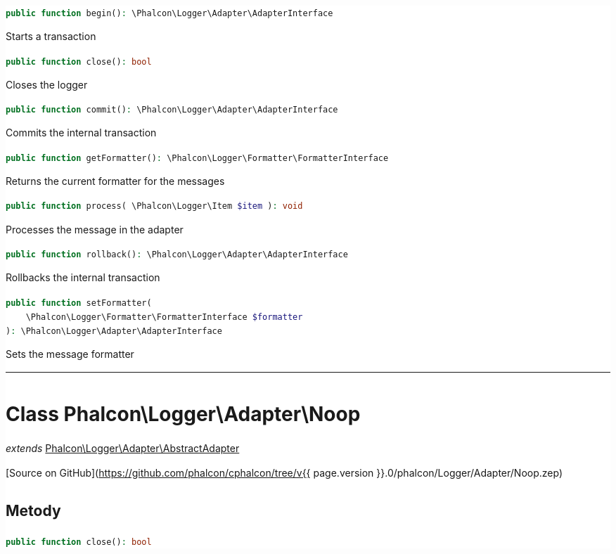 ```php
public function begin(): \Phalcon\Logger\Adapter\AdapterInterface
```

Starts a transaction

```php
public function close(): bool
```

Closes the logger

```php
public function commit(): \Phalcon\Logger\Adapter\AdapterInterface
```

Commits the internal transaction

```php
public function getFormatter(): \Phalcon\Logger\Formatter\FormatterInterface
```

Returns the current formatter for the messages

```php
public function process( \Phalcon\Logger\Item $item ): void
```

Processes the message in the adapter

```php
public function rollback(): \Phalcon\Logger\Adapter\AdapterInterface
```

Rollbacks the internal transaction

```php
public function setFormatter(
    \Phalcon\Logger\Formatter\FormatterInterface $formatter
): \Phalcon\Logger\Adapter\AdapterInterface
```

Sets the message formatter

<hr />

<a name="Phalcon_Logger_Adapter_Noop"></a>

# Class **Phalcon\Logger\Adapter\Noop**

*extends* [Phalcon\Logger\Adapter\AbstractAdapter](#Phalcon_Logger_Adapter_AbstractAdapter)

[Source on GitHub](https://github.com/phalcon/cphalcon/tree/v{{ page.version }}.0/phalcon/Logger/Adapter/Noop.zep)

## Metody

```php
public function close(): bool
```
